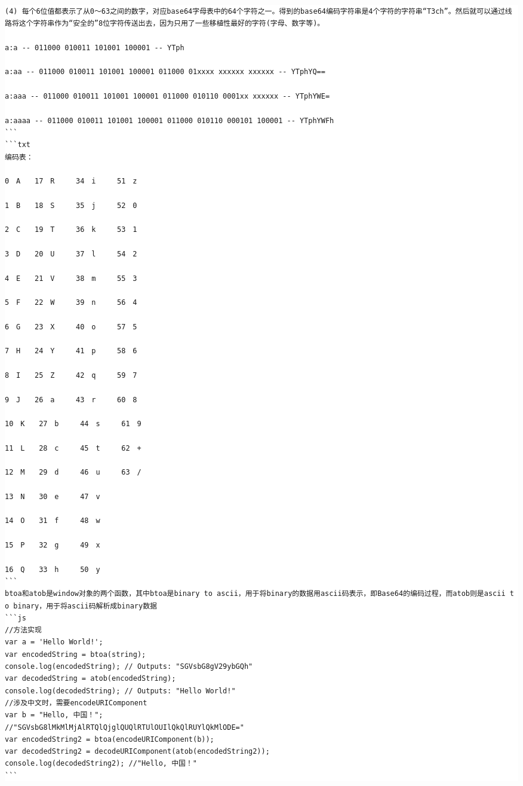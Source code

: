     (4) 每个6位值都表示了从0～63之间的数字，对应base64字母表中的64个字符之一。得到的base64编码字符串是4个字符的字符串“T3ch”。然后就可以通过线路将这个字符串作为“安全的”8位字符传送出去，因为只用了一些移植性最好的字符(字母、数字等)。

    a:a -- 011000 010011 101001 100001 -- YTph

    a:aa -- 011000 010011 101001 100001 011000 01xxxx xxxxxx xxxxxx -- YTphYQ==

    a:aaa -- 011000 010011 101001 100001 011000 010110 0001xx xxxxxx -- YTphYWE=

    a:aaaa -- 011000 010011 101001 100001 011000 010110 000101 100001 -- YTphYWFh
    ```
    ```txt
    编码表：

    0　A　　17　R　　　34　i　　　51　z

    1　B　　18　S　　　35　j　　　52　0

    2　C　　19　T　　　36　k　　　53　1

    3　D　　20　U　　　37　l　　　54　2

    4　E　　21　V　　　38　m　　　55　3

    5　F　　22　W　　　39　n　　　56　4

    6　G　　23　X　　　40　o　　　57　5

    7　H　　24　Y　　　41　p　　　58　6

    8　I　　25　Z　　　42　q　　　59　7

    9　J　　26　a　　　43　r　　　60　8

    10　K　　27　b　　　44　s　　　61　9

    11　L　　28　c　　　45　t　　　62　+

    12　M　　29　d　　　46　u　　　63　/

    13　N　　30　e　　　47　v

    14　O　　31　f　　　48　w　　　

    15　P　　32　g　　　49　x

    16　Q　　33　h　　　50　y
    ```
    btoa和atob是window对象的两个函数，其中btoa是binary to ascii，用于将binary的数据用ascii码表示，即Base64的编码过程，而atob则是ascii to binary，用于将ascii码解析成binary数据
    ```js
    //方法实现
    var a = 'Hello World!';
    var encodedString = btoa(string);
    console.log(encodedString); // Outputs: "SGVsbG8gV29ybGQh"
    var decodedString = atob(encodedString);
    console.log(decodedString); // Outputs: "Hello World!"
    //涉及中文时，需要encodeURIComponent
    var b = "Hello, 中国！";
    //"SGVsbG8lMkMlMjAlRTQlQjglQUQlRTUlOUIlQkQlRUYlQkMlODE="
    var encodedString2 = btoa(encodeURIComponent(b));
    var decodedString2 = decodeURIComponent(atob(encodedString2));
    console.log(decodedString2); //"Hello, 中国！"
    ```
